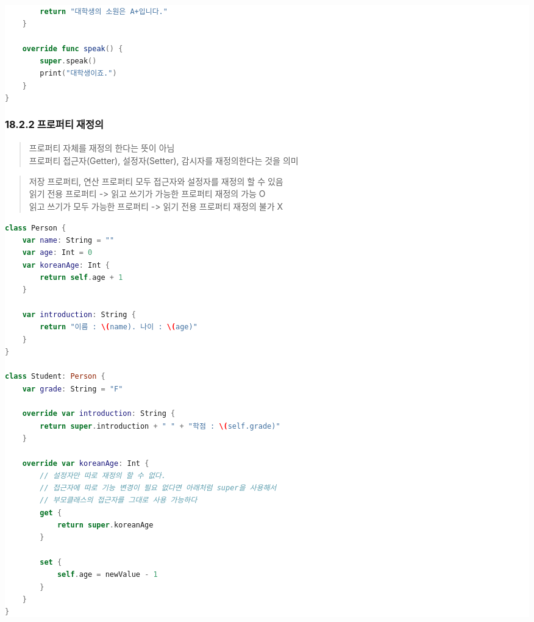 ~~~ swift
        return "대학생의 소원은 A+입니다."
    }
    
    override func speak() {
        super.speak()
        print("대학생이죠.")
    }
}
~~~

### 18.2.2 프로퍼티 재정의

> 프로퍼티 자체를 재정의 한다는 뜻이 아님  
> 프로퍼티 접근자(Getter), 설정자(Setter), 감시자를 재정의한다는 것을 의미  

> 저장 프로퍼티, 연산 프로퍼티 모두 접근자와 설정자를 재정의 할 수 있음  
> 읽기 전용 프로퍼티 -> 읽고 쓰기가 가능한 프로퍼티 재정의 가능 O  
> 읽고 쓰기가 모두 가능한 프로퍼티 -> 읽기 전용 프로퍼티 재정의 불가 X  

~~~ swift
class Person {
    var name: String = ""
    var age: Int = 0
    var koreanAge: Int {
        return self.age + 1
    }
    
    var introduction: String {
        return "이름 : \(name). 나이 : \(age)"
    }
}

class Student: Person {
    var grade: String = "F"
    
    override var introduction: String {
        return super.introduction + " " + "학점 : \(self.grade)"
    }
    
    override var koreanAge: Int {
        // 설정자만 따로 재정의 할 수 없다.
        // 접근자에 따로 기능 변경이 필요 없다면 아래처럼 super을 사용해서
        // 부모클래스의 접근자를 그대로 사용 가능하다
        get {
            return super.koreanAge
        }
        
        set {
            self.age = newValue - 1
        }
    }
}
~~~

